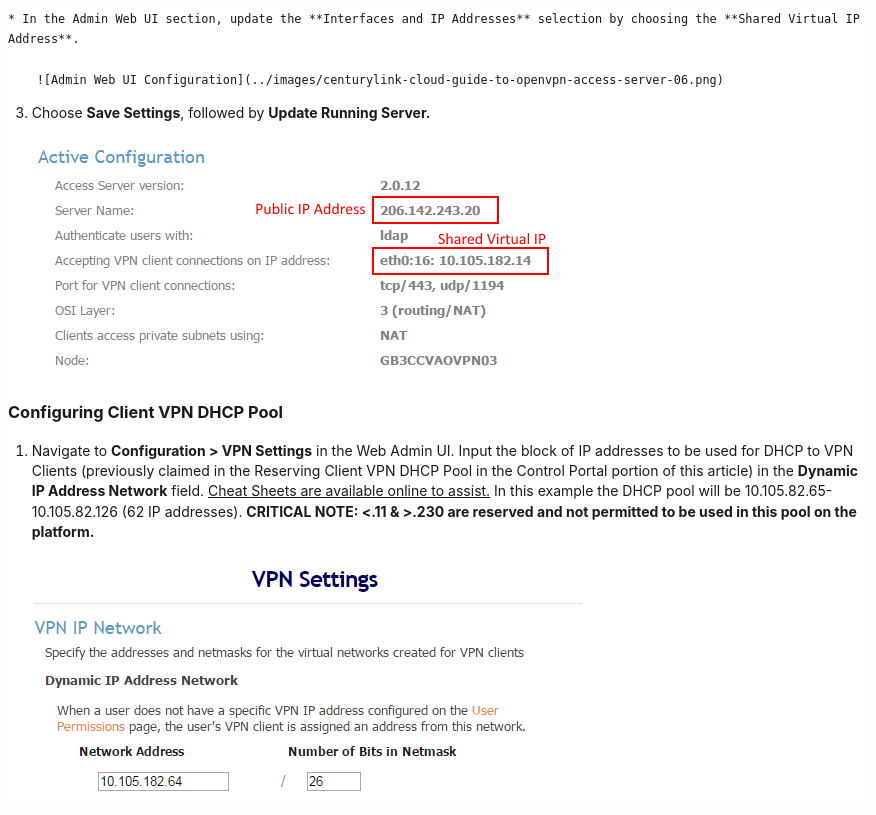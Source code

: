     * In the Admin Web UI section, update the **Interfaces and IP Addresses** selection by choosing the **Shared Virtual IP Address**.

        ![Admin Web UI Configuration](../images/centurylink-cloud-guide-to-openvpn-access-server-06.png)

3. Choose **Save Settings**, followed by **Update Running Server.**

    ![Updated Running Server](../images/centurylink-cloud-guide-to-openvpn-access-server-07.png)

### Configuring Client VPN DHCP Pool

1. Navigate to **Configuration > VPN Settings** in the Web Admin UI.  Input the block of IP addresses to be used for DHCP to VPN Clients (previously claimed in the Reserving Client VPN DHCP Pool in the Control Portal portion of this article) in the **Dynamic IP Address Network** field. [Cheat Sheets are available online to assist.](//www.aelius.com/njh/subnet_sheet.html)  In this example the DHCP pool will be 10.105.82.65-10.105.82.126 (62 IP addresses). **CRITICAL NOTE:  <.11 & >.230 are reserved and not permitted to be used in this pool on the platform.**

    ![Client VPN DHCP Pool](../images/centurylink-cloud-guide-to-openvpn-access-server-08.png)
